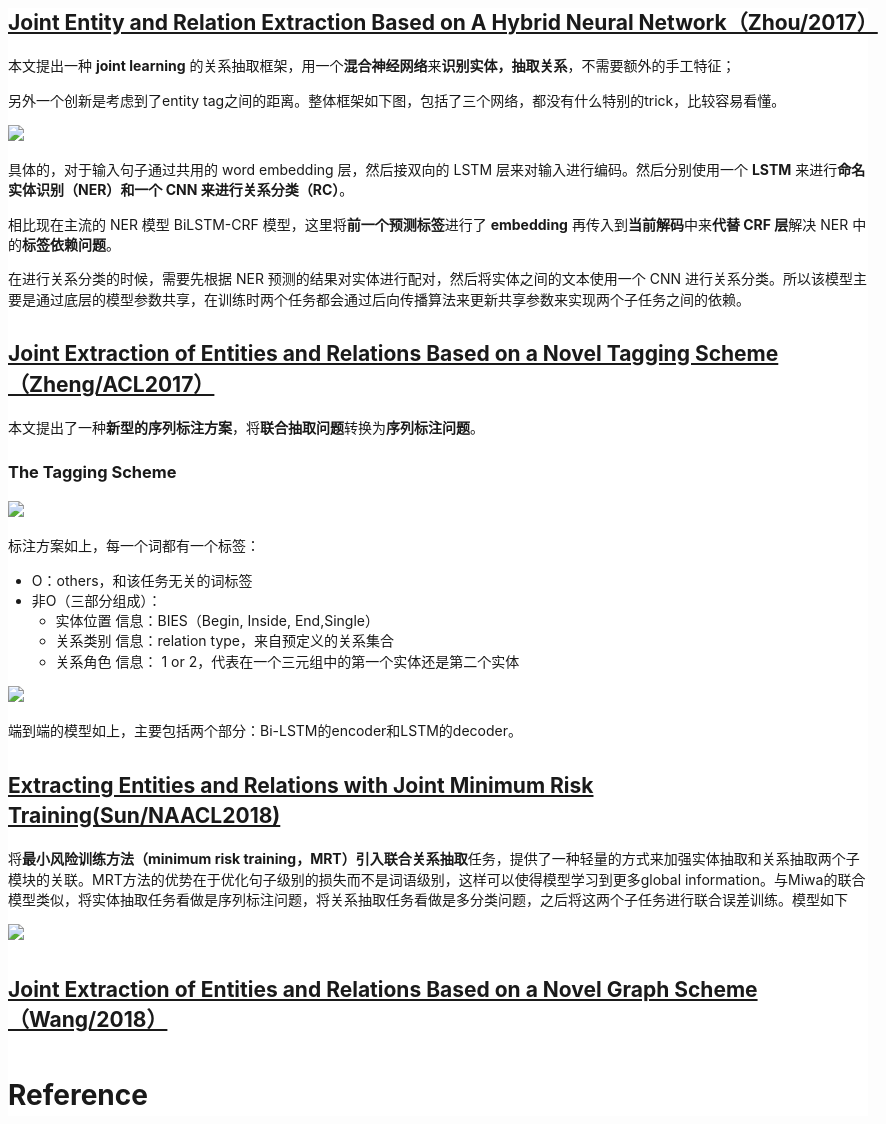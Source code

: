 ## [Joint Entity and Relation Extraction Based on A Hybrid Neural Network（Zhou/2017）](http://www.cips-cl.org/static/anthology/CCL-2017/CCL-17-084.pdf)

本文提出一种 **joint learning** 的关系抽取框架，用一个**混合神经网络**来**识别实体，抽取关系**，不需要额外的手工特征；

另外一个创新是考虑到了entity tag之间的距离。整体框架如下图，包括了三个网络，都没有什么特别的trick，比较容易看懂。

![](https://strongman1995.github.io/assets/images/2019-08-12-RE/21.png)

具体的，对于输入句子通过共用的 word embedding 层，然后接双向的 LSTM 层来对输入进行编码。然后分别使用一个 **LSTM** 来进行**命名实体识别（NER）**和一个 **CNN** 来进行**关系分类（RC）**。

相比现在主流的 NER 模型 BiLSTM-CRF 模型，这里将**前一个预测标签**进行了 **embedding** 再传入到**当前解码**中来**代替 CRF 层**解决 NER 中的**标签依赖问题**。

在进行关系分类的时候，需要先根据 NER 预测的结果对实体进行配对，然后将实体之间的文本使用一个 CNN 进行关系分类。所以该模型主要是通过底层的模型参数共享，在训练时两个任务都会通过后向传播算法来更新共享参数来实现两个子任务之间的依赖。

## [Joint Extraction of Entities and Relations Based on a Novel Tagging Scheme（Zheng/ACL2017）](https://arxiv.org/pdf/1706.05075.pdf)

本文提出了一种**新型的序列标注方案**，将**联合抽取问题**转换为**序列标注问题**。

### The Tagging Scheme

![](https://strongman1995.github.io/assets/images/2019-08-12-RE/22.png)

标注方案如上，每一个词都有一个标签：

- O：others，和该任务无关的词标签
- 非O（三部分组成）：
  - 实体位置 信息：BIES（Begin, Inside, End,Single）
  - 关系类别 信息：relation type，来自预定义的关系集合
  - 关系角色 信息： 1 or 2，代表在一个三元组中的第一个实体还是第二个实体

![](https://strongman1995.github.io/assets/images/2019-08-12-RE/23.png)

端到端的模型如上，主要包括两个部分：Bi-LSTM的encoder和LSTM的decoder。

## [Extracting Entities and Relations with Joint Minimum Risk Training(Sun/NAACL2018)](https://www.aclweb.org/anthology/D18-1249)

将**最小风险训练方法（minimum risk training，MRT）**引入**联合关系抽取**任务，提供了一种轻量的方式来加强实体抽取和关系抽取两个子模块的关联。MRT方法的优势在于优化句子级别的损失而不是词语级别，这样可以使得模型学习到更多global information。与Miwa的联合模型类似，将实体抽取任务看做是序列标注问题，将关系抽取任务看做是多分类问题，之后将这两个子任务进行联合误差训练。模型如下

![](https://strongman1995.github.io/assets/images/2019-08-12-RE/24.png)

## [Joint Extraction of Entities and Relations Based on a Novel Graph Scheme（Wang/2018）](http://ir.hit.edu.cn/~car/papers/ijcai18slwang.pdf)

# Reference

[1]: https://blog.csdn.net/Kaiyuan_sjtu/article/details/89877420

